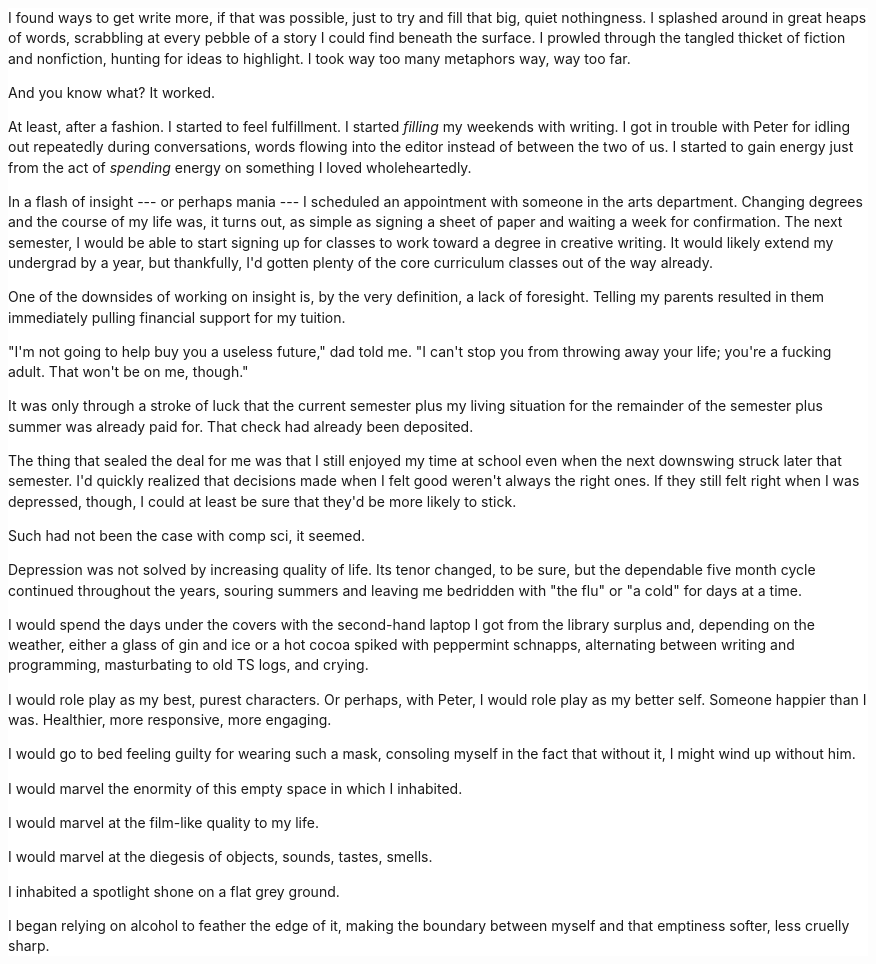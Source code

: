I found ways to get write more, if that was possible, just to try and fill that big, quiet nothingness. I splashed around in great heaps of words, scrabbling at every pebble of a story I could find beneath the surface. I prowled through the tangled thicket of fiction and nonfiction, hunting for ideas to highlight. I took way too many metaphors way, way too far.

And you know what? It worked.

At least, after a fashion. I started to feel fulfillment. I started *filling* my weekends with writing. I got in trouble with Peter for idling out repeatedly during conversations, words flowing into the editor instead of between the two of us. I started to gain energy just from the act of *spending* energy on something I loved wholeheartedly.

In a flash of insight --- or perhaps mania --- I scheduled an appointment with someone in the arts department. Changing degrees and the course of my life was, it turns out, as simple as signing a sheet of paper and waiting a week for confirmation. The next semester, I would be able to start signing up for classes to work toward a degree in creative writing. It would likely extend my undergrad by a year, but thankfully, I'd gotten plenty of the core curriculum classes out of the way already.

One of the downsides of working on insight is, by the very definition, a lack of foresight. Telling my parents resulted in them immediately pulling financial support for my tuition.

"I'm not going to help buy you a useless future," dad told me. "I can't stop you from throwing away your life; you're a fucking adult. That won't be on me, though."

It was only through a stroke of luck that the current semester plus my living situation for the remainder of the semester plus summer was already paid for. That check had already been deposited.

The thing that sealed the deal for me was that I still enjoyed my time at school even when the next downswing struck later that semester. I'd quickly realized that decisions made when I felt good weren't always the right ones. If they still felt right when I was depressed, though, I could at least be sure that they'd be more likely to stick.

Such had not been the case with comp sci, it seemed.

Depression was not solved by increasing quality of life. Its tenor changed, to be sure, but the dependable five month cycle continued throughout the years, souring summers and leaving me bedridden with "the flu" or "a cold" for days at a time.

I would spend the days under the covers with the second-hand laptop I got from the library surplus and, depending on the weather, either a glass of gin and ice or a hot cocoa spiked with peppermint schnapps, alternating between writing and programming, masturbating to old TS logs, and crying.

I would role play as my best, purest characters. Or perhaps, with Peter, I would role play as my better self. Someone happier than I was. Healthier, more responsive, more engaging.

I would go to bed feeling guilty for wearing such a mask, consoling myself in the fact that without it, I might wind up without him.

I would marvel the enormity of this empty space in which I inhabited.

I would marvel at the film-like quality to my life.

I would marvel at the diegesis of objects, sounds, tastes, smells.

I inhabited a spotlight shone on a flat grey ground.

I began relying on alcohol to feather the edge of it, making the boundary between myself and that emptiness softer, less cruelly sharp.
